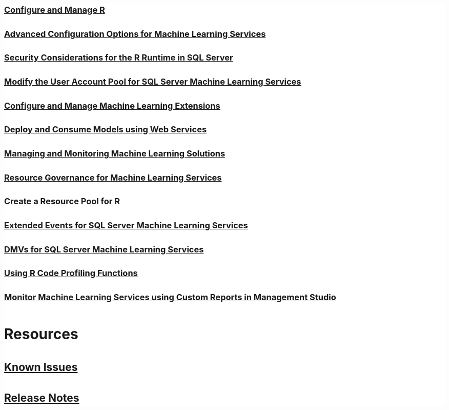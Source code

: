 ### [Configure and Manage R](r/configuration-sql-server-r-services.md)
### [Advanced Configuration Options for Machine Learning Services](r/configure-and-manage-advanced-analytics-extensions.md)
### [Security Considerations for the R Runtime in SQL Server](r/security-considerations-for-the-r-runtime-in-sql-server.md)
### [Modify the User Account Pool for SQL Server Machine Learning Services](r/modify-the-user-account-pool-for-sql-server-r-services.md)
### [Configure and Manage Machine Learning Extensions](r/configure-and-manage-advanced-analytics-extensions.md)  

### [Deploy and Consume Models using Web Services](operationalization-with-mrsdeploy.md)
### [Managing and Monitoring Machine Learning Solutions](r/managing-and-monitoring-r-solutions.md)
### [Resource Governance for Machine Learning Services](r/resource-governance-for-r-services.md)  
### [Create a Resource Pool for R](r/how-to-create-a-resource-pool-for-r.md)
### [Extended Events for SQL Server Machine Learning Services](r/extended-events-for-sql-server-r-services.md)

### [DMVs for SQL Server Machine Learning Services](r/dmvs-for-sql-server-r-services.md)  
### [Using R Code Profiling Functions](r/using-r-code-profiling-functions.md)  
### [Monitor Machine Learning Services using Custom Reports in Management Studio](r/monitor-r-services-using-custom-reports-in-management-studio.md)  

# Resources

## [Known Issues](known-issues-for-sql-server-machine-learning-services.md)
## [Release Notes](https://docs.microsoft.com/sql/sql-server/sql-server-2017-release-notes)
